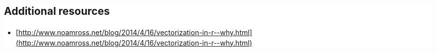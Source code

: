 ## Additional resources

* [http://www.noamross.net/blog/2014/4/16/vectorization-in-r--why.html](http://www.noamross.net/blog/2014/4/16/vectorization-in-r--why.html)
